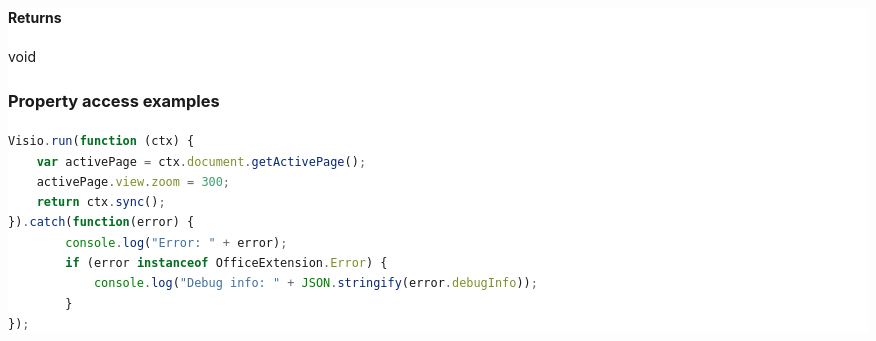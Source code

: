#### Returns
void
### Property access examples
```js
Visio.run(function (ctx) { 
	var activePage = ctx.document.getActivePage();
	activePage.view.zoom = 300;
	return ctx.sync();
}).catch(function(error) {
		console.log("Error: " + error);
		if (error instanceof OfficeExtension.Error) {
			console.log("Debug info: " + JSON.stringify(error.debugInfo));
		}
});
```

